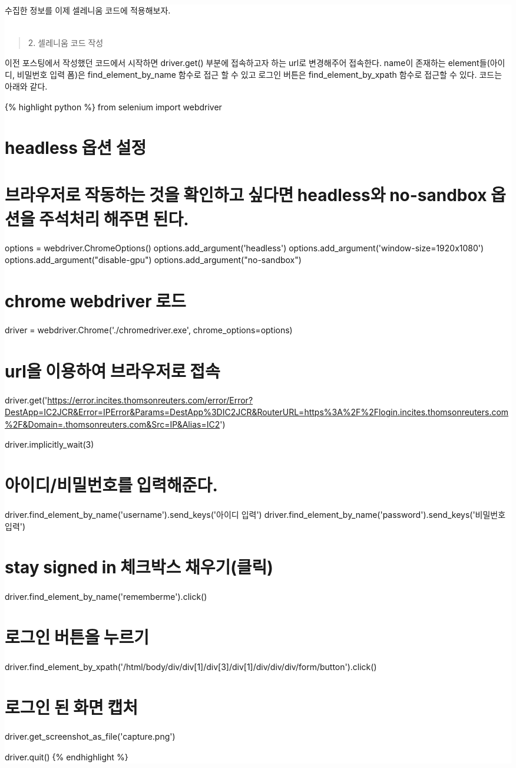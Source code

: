 수집한 정보를 이제 셀레니움 코드에 적용해보자.<br><br>

> <subtitle>2. 셀레니움 코드 작성</subtitle>

이전 포스팅에서 작성했던 코드에서 시작하면 driver.get() 부분에 접속하고자 하는 url로 변경해주어 접속한다. name이 존재하는 element들(아이디, 비밀번호 입력 폼)은 find_element_by_name 함수로 접근 할 수 있고 로그인 버튼은 find_element_by_xpath 함수로 접근할 수 있다. 코드는 아래와 같다.<br>

{% highlight python %}
from selenium import webdriver

# headless 옵션 설정
# 브라우저로 작동하는 것을 확인하고 싶다면 headless와 no-sandbox 옵션을 주석처리 해주면 된다.
options = webdriver.ChromeOptions()
options.add_argument('headless')
options.add_argument('window-size=1920x1080')
options.add_argument("disable-gpu")
options.add_argument("no-sandbox")

# chrome webdriver 로드
driver = webdriver.Chrome('./chromedriver.exe', chrome_options=options)

# url을 이용하여 브라우저로 접속
driver.get('https://error.incites.thomsonreuters.com/error/Error?DestApp=IC2JCR&Error=IPError&Params=DestApp%3DIC2JCR&RouterURL=https%3A%2F%2Flogin.incites.thomsonreuters.com%2F&Domain=.thomsonreuters.com&Src=IP&Alias=IC2')

driver.implicitly_wait(3)

# 아이디/비밀번호를 입력해준다.
driver.find_element_by_name('username').send_keys('아이디 입력')
driver.find_element_by_name('password').send_keys('비밀번호 입력')

# stay signed in 체크박스 채우기(클릭)
driver.find_element_by_name('rememberme').click()

# 로그인 버튼을 누르기
driver.find_element_by_xpath('/html/body/div/div[1]/div[3]/div[1]/div/div/div/form/button').click()

# 로그인 된 화면 캡처
driver.get_screenshot_as_file('capture.png')

driver.quit()
{% endhighlight %}

